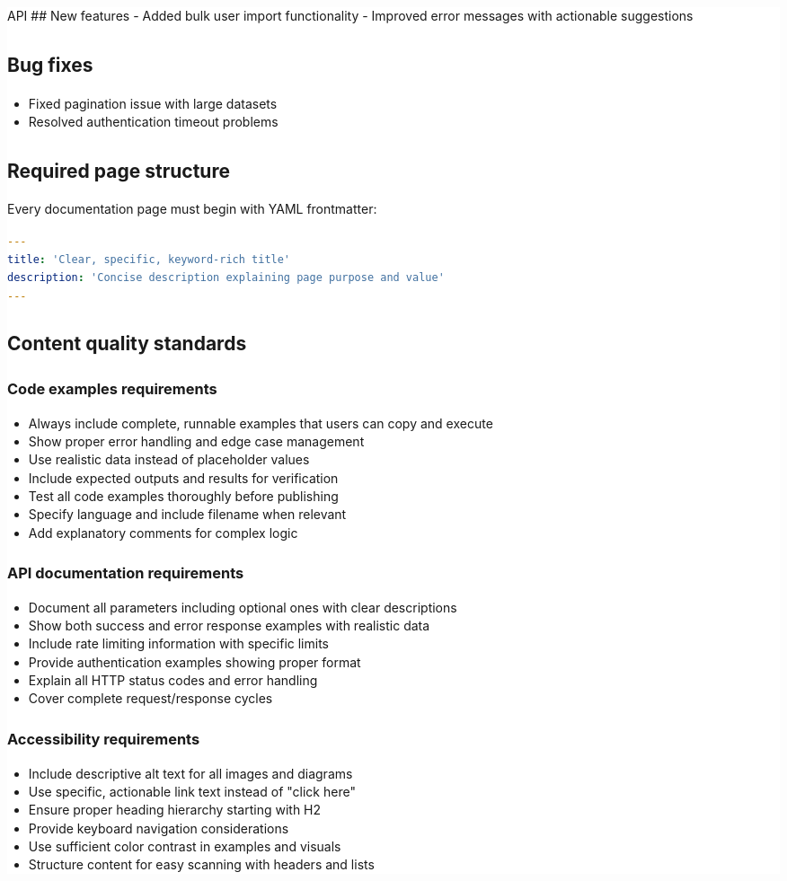 <Tooltip tip="Application Programming Interface - protocols for building software">
API
</Tooltip>

<Update label="Version 2.1.0" description="Released March 15, 2024">
## New features
- Added bulk user import functionality
- Improved error messages with actionable suggestions

## Bug fixes

- Fixed pagination issue with large datasets
- Resolved authentication timeout problems
  </Update>

## Required page structure

Every documentation page must begin with YAML frontmatter:

```yaml
---
title: 'Clear, specific, keyword-rich title'
description: 'Concise description explaining page purpose and value'
---
```

## Content quality standards

### Code examples requirements

- Always include complete, runnable examples that users can copy and execute
- Show proper error handling and edge case management
- Use realistic data instead of placeholder values
- Include expected outputs and results for verification
- Test all code examples thoroughly before publishing
- Specify language and include filename when relevant
- Add explanatory comments for complex logic

### API documentation requirements

- Document all parameters including optional ones with clear descriptions
- Show both success and error response examples with realistic data
- Include rate limiting information with specific limits
- Provide authentication examples showing proper format
- Explain all HTTP status codes and error handling
- Cover complete request/response cycles

### Accessibility requirements

- Include descriptive alt text for all images and diagrams
- Use specific, actionable link text instead of "click here"
- Ensure proper heading hierarchy starting with H2
- Provide keyboard navigation considerations
- Use sufficient color contrast in examples and visuals
- Structure content for easy scanning with headers and lists
